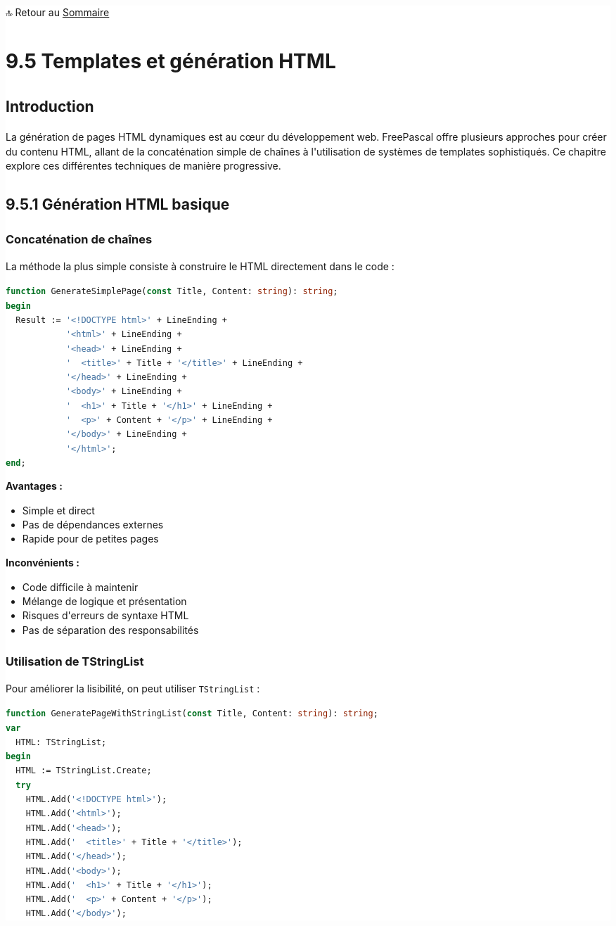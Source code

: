 🔝 Retour au [Sommaire](/SOMMAIRE.md)

# 9.5 Templates et génération HTML

## Introduction

La génération de pages HTML dynamiques est au cœur du développement web. FreePascal offre plusieurs approches pour créer du contenu HTML, allant de la concaténation simple de chaînes à l'utilisation de systèmes de templates sophistiqués. Ce chapitre explore ces différentes techniques de manière progressive.

## 9.5.1 Génération HTML basique

### Concaténation de chaînes

La méthode la plus simple consiste à construire le HTML directement dans le code :

```pascal
function GenerateSimplePage(const Title, Content: string): string;
begin
  Result := '<!DOCTYPE html>' + LineEnding +
            '<html>' + LineEnding +
            '<head>' + LineEnding +
            '  <title>' + Title + '</title>' + LineEnding +
            '</head>' + LineEnding +
            '<body>' + LineEnding +
            '  <h1>' + Title + '</h1>' + LineEnding +
            '  <p>' + Content + '</p>' + LineEnding +
            '</body>' + LineEnding +
            '</html>';
end;
```

**Avantages :**
- Simple et direct
- Pas de dépendances externes
- Rapide pour de petites pages

**Inconvénients :**
- Code difficile à maintenir
- Mélange de logique et présentation
- Risques d'erreurs de syntaxe HTML
- Pas de séparation des responsabilités

### Utilisation de TStringList

Pour améliorer la lisibilité, on peut utiliser `TStringList` :

```pascal
function GeneratePageWithStringList(const Title, Content: string): string;
var
  HTML: TStringList;
begin
  HTML := TStringList.Create;
  try
    HTML.Add('<!DOCTYPE html>');
    HTML.Add('<html>');
    HTML.Add('<head>');
    HTML.Add('  <title>' + Title + '</title>');
    HTML.Add('</head>');
    HTML.Add('<body>');
    HTML.Add('  <h1>' + Title + '</h1>');
    HTML.Add('  <p>' + Content + '</p>');
    HTML.Add('</body>');
```